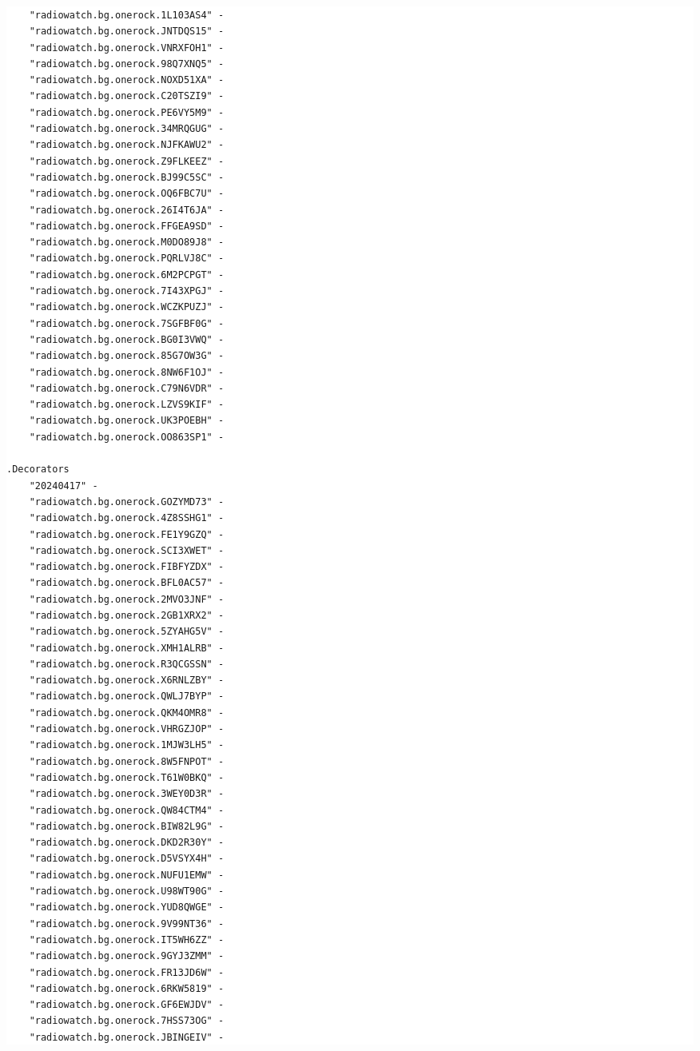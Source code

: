         "radiowatch.bg.onerock.1L103AS4" - 
        "radiowatch.bg.onerock.JNTDQS15" - 
        "radiowatch.bg.onerock.VNRXFOH1" - 
        "radiowatch.bg.onerock.98Q7XNQ5" - 
        "radiowatch.bg.onerock.NOXD51XA" - 
        "radiowatch.bg.onerock.C20TSZI9" - 
        "radiowatch.bg.onerock.PE6VY5M9" - 
        "radiowatch.bg.onerock.34MRQGUG" - 
        "radiowatch.bg.onerock.NJFKAWU2" - 
        "radiowatch.bg.onerock.Z9FLKEEZ" - 
        "radiowatch.bg.onerock.BJ99C5SC" - 
        "radiowatch.bg.onerock.OQ6FBC7U" - 
        "radiowatch.bg.onerock.26I4T6JA" - 
        "radiowatch.bg.onerock.FFGEA9SD" - 
        "radiowatch.bg.onerock.M0DO89J8" - 
        "radiowatch.bg.onerock.PQRLVJ8C" - 
        "radiowatch.bg.onerock.6M2PCPGT" - 
        "radiowatch.bg.onerock.7I43XPGJ" - 
        "radiowatch.bg.onerock.WCZKPUZJ" - 
        "radiowatch.bg.onerock.7SGFBF0G" - 
        "radiowatch.bg.onerock.BG0I3VWQ" - 
        "radiowatch.bg.onerock.85G7OW3G" - 
        "radiowatch.bg.onerock.8NW6F1OJ" - 
        "radiowatch.bg.onerock.C79N6VDR" - 
        "radiowatch.bg.onerock.LZVS9KIF" - 
        "radiowatch.bg.onerock.UK3POEBH" - 
        "radiowatch.bg.onerock.OO863SP1" - 

    .Decorators
        "20240417" - 
        "radiowatch.bg.onerock.GOZYMD73" - 
        "radiowatch.bg.onerock.4Z8SSHG1" - 
        "radiowatch.bg.onerock.FE1Y9GZQ" - 
        "radiowatch.bg.onerock.SCI3XWET" - 
        "radiowatch.bg.onerock.FIBFYZDX" - 
        "radiowatch.bg.onerock.BFL0AC57" - 
        "radiowatch.bg.onerock.2MVO3JNF" - 
        "radiowatch.bg.onerock.2GB1XRX2" - 
        "radiowatch.bg.onerock.5ZYAHG5V" - 
        "radiowatch.bg.onerock.XMH1ALRB" - 
        "radiowatch.bg.onerock.R3QCGSSN" - 
        "radiowatch.bg.onerock.X6RNLZBY" - 
        "radiowatch.bg.onerock.QWLJ7BYP" - 
        "radiowatch.bg.onerock.QKM4OMR8" - 
        "radiowatch.bg.onerock.VHRGZJOP" - 
        "radiowatch.bg.onerock.1MJW3LH5" - 
        "radiowatch.bg.onerock.8W5FNPOT" - 
        "radiowatch.bg.onerock.T61W0BKQ" - 
        "radiowatch.bg.onerock.3WEY0D3R" - 
        "radiowatch.bg.onerock.QW84CTM4" - 
        "radiowatch.bg.onerock.BIW82L9G" - 
        "radiowatch.bg.onerock.DKD2R30Y" - 
        "radiowatch.bg.onerock.D5VSYX4H" - 
        "radiowatch.bg.onerock.NUFU1EMW" - 
        "radiowatch.bg.onerock.U98WT90G" - 
        "radiowatch.bg.onerock.YUD8QWGE" - 
        "radiowatch.bg.onerock.9V99NT36" - 
        "radiowatch.bg.onerock.IT5WH6ZZ" - 
        "radiowatch.bg.onerock.9GYJ3ZMM" - 
        "radiowatch.bg.onerock.FR13JD6W" - 
        "radiowatch.bg.onerock.6RKW5819" - 
        "radiowatch.bg.onerock.GF6EWJDV" - 
        "radiowatch.bg.onerock.7HSS73OG" - 
        "radiowatch.bg.onerock.JBINGEIV" - 
